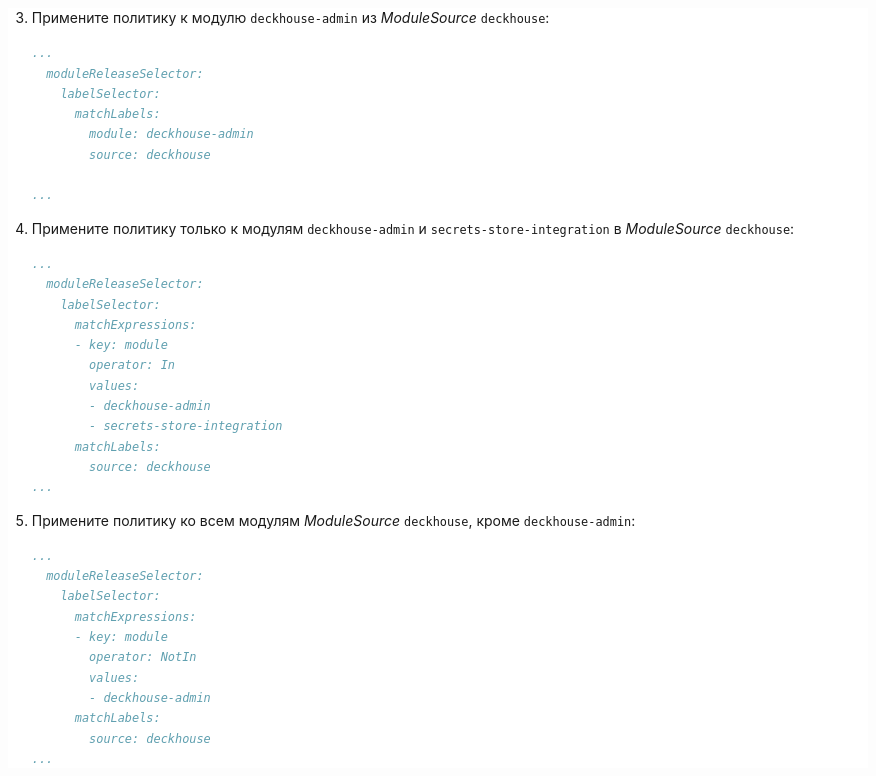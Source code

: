 3. Примените политику к модулю `deckhouse-admin` из *ModuleSource* `deckhouse`:

   ```yaml
   ...
     moduleReleaseSelector:
       labelSelector:
         matchLabels:
           module: deckhouse-admin
           source: deckhouse
   
   ...
   ```

4. Примените политику только к модулям `deckhouse-admin` и `secrets-store-integration` в *ModuleSource* `deckhouse`:

   ```yaml
   ...
     moduleReleaseSelector:
       labelSelector:
         matchExpressions:
         - key: module
           operator: In
           values:
           - deckhouse-admin
           - secrets-store-integration
         matchLabels:
           source: deckhouse
   ...
   ```

5. Примените политику ко всем модулям *ModuleSource* `deckhouse`, кроме `deckhouse-admin`:

   ```yaml
   ...
     moduleReleaseSelector:
       labelSelector:
         matchExpressions:
         - key: module
           operator: NotIn
           values:
           - deckhouse-admin
         matchLabels:
           source: deckhouse
   ...
   ```
